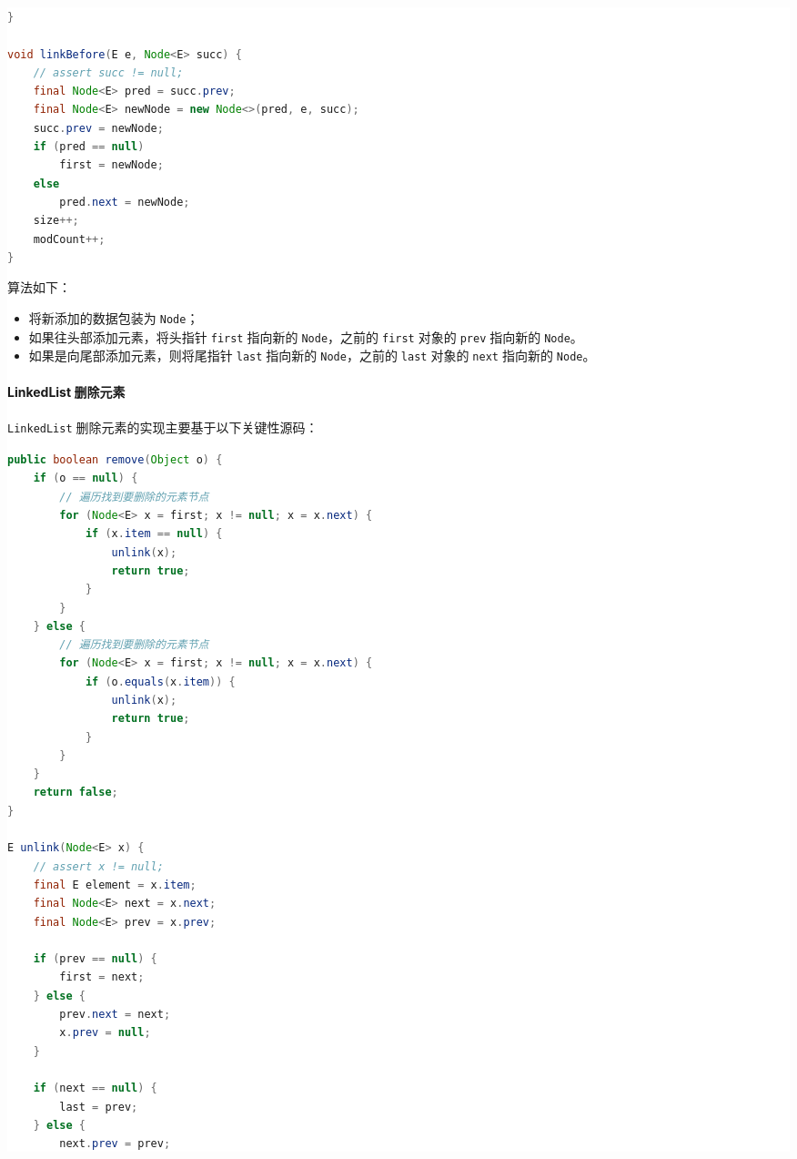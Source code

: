```java
}

void linkBefore(E e, Node<E> succ) {
	// assert succ != null;
	final Node<E> pred = succ.prev;
	final Node<E> newNode = new Node<>(pred, e, succ);
	succ.prev = newNode;
	if (pred == null)
		first = newNode;
	else
		pred.next = newNode;
	size++;
	modCount++;
}
```

算法如下：

- 将新添加的数据包装为 `Node`；
- 如果往头部添加元素，将头指针 `first` 指向新的 `Node`，之前的 `first` 对象的 `prev` 指向新的 `Node`。
- 如果是向尾部添加元素，则将尾指针 `last` 指向新的 `Node`，之前的 `last` 对象的 `next` 指向新的 `Node`。

#### LinkedList 删除元素

`LinkedList` 删除元素的实现主要基于以下关键性源码：

```java
public boolean remove(Object o) {
    if (o == null) {
        // 遍历找到要删除的元素节点
        for (Node<E> x = first; x != null; x = x.next) {
            if (x.item == null) {
                unlink(x);
                return true;
            }
        }
    } else {
        // 遍历找到要删除的元素节点
        for (Node<E> x = first; x != null; x = x.next) {
            if (o.equals(x.item)) {
                unlink(x);
                return true;
            }
        }
    }
    return false;
}

E unlink(Node<E> x) {
    // assert x != null;
    final E element = x.item;
    final Node<E> next = x.next;
    final Node<E> prev = x.prev;

    if (prev == null) {
        first = next;
    } else {
        prev.next = next;
        x.prev = null;
    }

    if (next == null) {
        last = prev;
    } else {
        next.prev = prev;
```